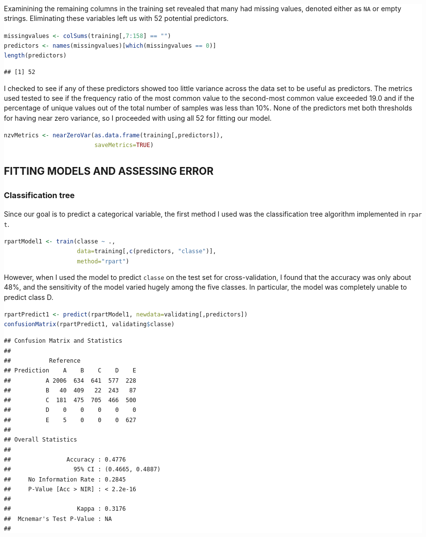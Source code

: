 Examinining the remaining columns in the training set revealed that many had missing values, denoted either as `NA` or empty strings. Eliminating these variables left us with 52 potential predictors.


```r
missingvalues <- colSums(training[,7:158] == "")
predictors <- names(missingvalues)[which(missingvalues == 0)]
length(predictors)
```

```
## [1] 52
```

I checked to see if any of these predictors showed too little variance across the data set to be useful as predictors. The metrics used tested to see if the frequency ratio of the most common value to the second-most common value exceeded 19.0 and if the percentage of unique values out of the total number of samples was less than 10%. None of the predictors met both thresholds for having near zero variance, so I proceeded with using all 52 for fitting our model.


```r
nzvMetrics <- nearZeroVar(as.data.frame(training[,predictors]),
                          saveMetrics=TRUE)
```

## FITTING MODELS AND ASSESSING ERROR

### Classification tree

Since our goal is to predict a categorical variable, the first method I used was the classification tree algorithm implemented in `rpart`.


```r
rpartModel1 <- train(classe ~ ., 
                     data=training[,c(predictors, "classe")], 
                     method="rpart")
```

However, when I used the model to predict `classe` on the test set for cross-validation, I found that the accuracy was only about 48%, and the sensitivity of the model varied hugely among the five classes. In particular, the model was completely unable to predict class D.


```r
rpartPredict1 <- predict(rpartModel1, newdata=validating[,predictors])
confusionMatrix(rpartPredict1, validating$classe)
```

```
## Confusion Matrix and Statistics
## 
##           Reference
## Prediction    A    B    C    D    E
##          A 2006  634  641  577  228
##          B   40  409   22  243   87
##          C  181  475  705  466  500
##          D    0    0    0    0    0
##          E    5    0    0    0  627
## 
## Overall Statistics
##                                           
##                Accuracy : 0.4776          
##                  95% CI : (0.4665, 0.4887)
##     No Information Rate : 0.2845          
##     P-Value [Acc > NIR] : < 2.2e-16       
##                                           
##                   Kappa : 0.3176          
##  Mcnemar's Test P-Value : NA              
## 
```